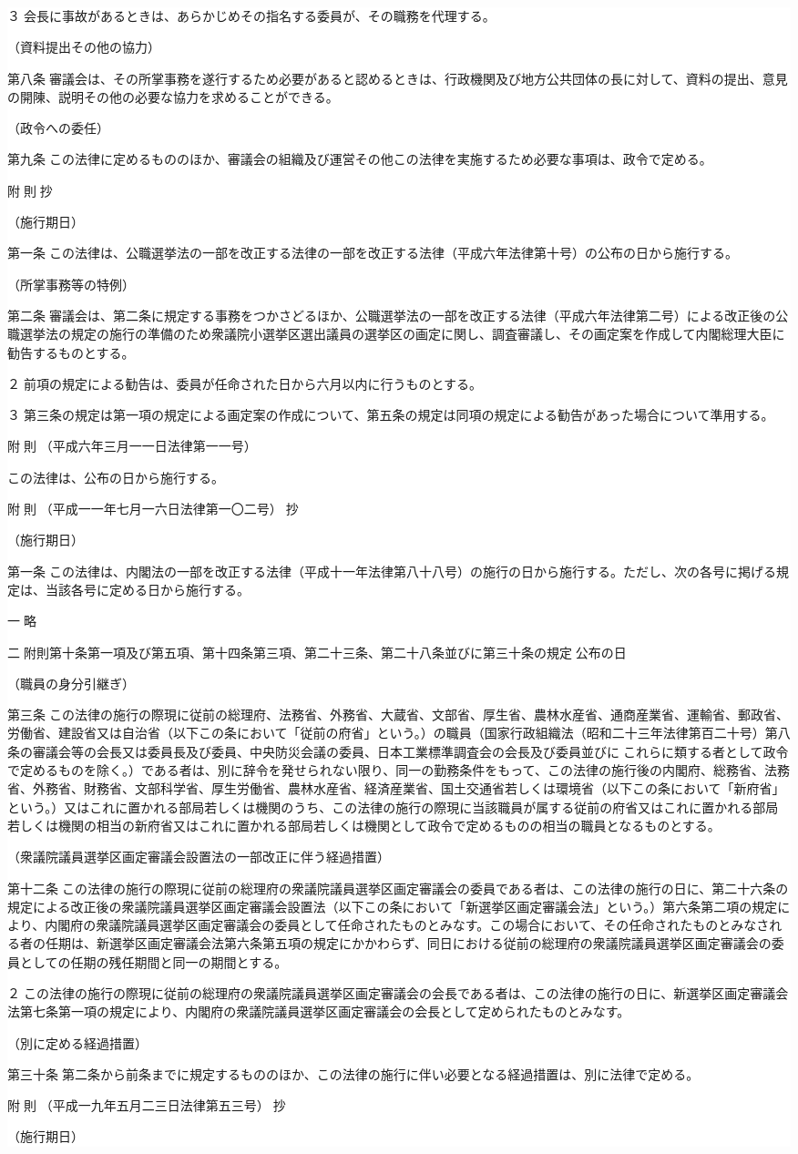 ３ 会長に事故があるときは、あらかじめその指名する委員が、その職務を代理する。

（資料提出その他の協力）

第八条 審議会は、その所掌事務を遂行するため必要があると認めるときは、行政機関及び地方公共団体の長に対して、資料の提出、意見の開陳、説明その他の必要な協力を求めることができる。

（政令への委任）

第九条 この法律に定めるもののほか、審議会の組織及び運営その他この法律を実施するため必要な事項は、政令で定める。

附 則 抄

（施行期日）

第一条 この法律は、公職選挙法の一部を改正する法律の一部を改正する法律（平成六年法律第十号）の公布の日から施行する。

（所掌事務等の特例）

第二条 審議会は、第二条に規定する事務をつかさどるほか、公職選挙法の一部を改正する法律（平成六年法律第二号）による改正後の公職選挙法の規定の施行の準備のため衆議院小選挙区選出議員の選挙区の画定に関し、調査審議し、その画定案を作成して内閣総理大臣に勧告するものとする。

２ 前項の規定による勧告は、委員が任命された日から六月以内に行うものとする。

３ 第三条の規定は第一項の規定による画定案の作成について、第五条の規定は同項の規定による勧告があった場合について準用する。

附 則 （平成六年三月一一日法律第一一号）

この法律は、公布の日から施行する。

附 則 （平成一一年七月一六日法律第一〇二号） 抄

（施行期日）

第一条 この法律は、内閣法の一部を改正する法律（平成十一年法律第八十八号）の施行の日から施行する。ただし、次の各号に掲げる規定は、当該各号に定める日から施行する。

一 略

二 附則第十条第一項及び第五項、第十四条第三項、第二十三条、第二十八条並びに第三十条の規定 公布の日

（職員の身分引継ぎ）

第三条 この法律の施行の際現に従前の総理府、法務省、外務省、大蔵省、文部省、厚生省、農林水産省、通商産業省、運輸省、郵政省、労働省、建設省又は自治省（以下この条において「従前の府省」という。）の職員（国家行政組織法（昭和二十三年法律第百二十号）第八条の審議会等の会長又は委員長及び委員、中央防災会議の委員、日本工業標準調査会の会長及び委員並びに これらに類する者として政令で定めるものを除く。）である者は、別に辞令を発せられない限り、同一の勤務条件をもって、この法律の施行後の内閣府、総務省、法務省、外務省、財務省、文部科学省、厚生労働省、農林水産省、経済産業省、国土交通省若しくは環境省（以下この条において「新府省」という。）又はこれに置かれる部局若しくは機関のうち、この法律の施行の際現に当該職員が属する従前の府省又はこれに置かれる部局若しくは機関の相当の新府省又はこれに置かれる部局若しくは機関として政令で定めるものの相当の職員となるものとする。

（衆議院議員選挙区画定審議会設置法の一部改正に伴う経過措置）

第十二条 この法律の施行の際現に従前の総理府の衆議院議員選挙区画定審議会の委員である者は、この法律の施行の日に、第二十六条の規定による改正後の衆議院議員選挙区画定審議会設置法（以下この条において「新選挙区画定審議会法」という。）第六条第二項の規定により、内閣府の衆議院議員選挙区画定審議会の委員として任命されたものとみなす。この場合において、その任命されたものとみなされる者の任期は、新選挙区画定審議会法第六条第五項の規定にかかわらず、同日における従前の総理府の衆議院議員選挙区画定審議会の委員としての任期の残任期間と同一の期間とする。

２ この法律の施行の際現に従前の総理府の衆議院議員選挙区画定審議会の会長である者は、この法律の施行の日に、新選挙区画定審議会法第七条第一項の規定により、内閣府の衆議院議員選挙区画定審議会の会長として定められたものとみなす。

（別に定める経過措置）

第三十条 第二条から前条までに規定するもののほか、この法律の施行に伴い必要となる経過措置は、別に法律で定める。

附 則 （平成一九年五月二三日法律第五三号） 抄

（施行期日）
